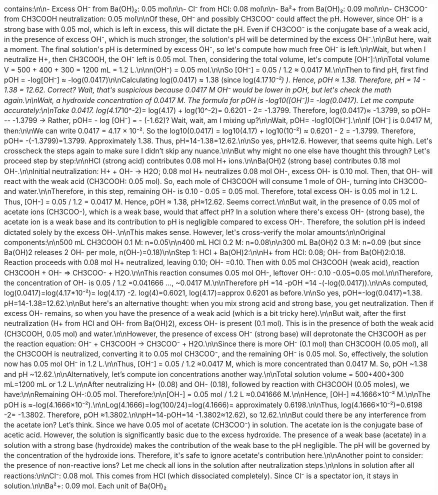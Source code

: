 contains:\n\n- Excess OH⁻ from Ba(OH)₂: 0.05 mol\n\n- Cl⁻ from HCl: 0.08 mol\n\n- Ba²+ from Ba(OH)₂: 0.09 mol\n\n- CH3COO⁻ from CH3COOH neutralization: 0.05 mol\n\nOf these, OH⁻ and possibly CH3COO⁻ could affect the pH. However, since OH⁻ is a strong base with 0.05 mol, which is left in excess, this will dictate the pH. Even if CH3COO⁻ is the conjugate base of a weak acid, in the presence of excess OH⁻, which is much stronger, the solution's pH will be determined by the excess OH⁻.\n\nBut here, wait a moment. The final solution's pH is determined by excess OH⁻, so let's compute how much free OH⁻ is left.\n\nWait, but when I neutralize H+, then CH3COOH, the OH⁻ left is 0.05 mol. Then, considering the total volume, let's compute [OH⁻]:\n\nTotal volume V = 500 + 400 + 300 = 1200 mL = 1.2 L.\n\nn(OH⁻) = 0.05 mol.\n\nSo [OH⁻] = 0.05 / 1.2 ≈ 0.0417 M.\n\nThen to find pH, first find pOH = -log[OH⁻] ≈ -log(0.0417)\n\nCalculating log(0.0417) ≈ 1.38 (since log(4.17*10⁻²) ). Hence, pOH ≈ 1.38. Therefore, pH = 14 - 1.38 = 12.62. Correct? Wait, that's suspicious because 0.0417 M OH⁻ would be lower in pOH, but let's check the math again.\n\nWait, a hydroxide concentration of 0.0417 M. The formula for pOH is -log10([OH⁻])= -log(0.0417). Let me compute accurately:\n\nTake 0.0417. log(4.17*10^-2)= log(4.17) + log(10^-2)= 0.6201 - 2= -1.3799. Therefore, log(0.0417)≈ -1.3799, so pOH= -- -1.3799 → Rather, pOH= - log [OH⁻] = - (-1.62)? Wait, wait, am I mixing up?\n\nWait, pOH= -log10[OH⁻].\n\nIf [OH⁻] is 0.0417 M, then:\n\nWe can write 0.0417 = 4.17 × 10⁻². So the log10(0.0417) = log10(4.17) + log10(10⁻²) ≈ 0.6201 - 2 = -1.3799. Therefore, pOH= -(-1.3799)=1.3799. Approximately 1.38. Thus, pH=14-1.38=12.62.\n\nSo yes, pH≈12.6. However, that seems quite high. Let's crosscheck the steps again to make sure I didn’t skip any nuance.\n\nBut why might no one else have thought this through? Let's proceed step by step:\n\nHCl (strong acid) contributes 0.08 mol H+ ions.\n\nBa(OH)2 (strong base) contributes 0.18 mol OH-.\n\nInitial neutralization: H+ + OH- → H2O; 0.08 mol H+ neutralizes 0.08 mol OH-, excess OH- is 0.10 mol. Then, that OH- will react with the weak acid (CH3COOH: 0.05 mol). So, each mole of CH3COOH will consume 1 mole of OH-, turning into CH3COO- and water.\n\nTherefore, in this step, remaining OH- is 0.10 - 0.05 = 0.05 mol. Therefore, total excess OH- is 0.05 mol in 1.2 L. Thus, [OH-] = 0.05 / 1.2 = 0.0417 M. Hence, pOH ≈ 1.38, pH≈12.62. Seems correct.\n\nBut wait, in the presence of 0.05 mol of acetate ions (CH3COO-), which is a weak base, would that affect pH? In a solution where there's excess OH- (strong base), the acetate ion is a weak base and its contribution to pH is negligible compared to excess OH-. Therefore, the solution pH is indeed dictated solely by the excess OH-.\n\nThis makes sense. However, let's cross-verify the molar amounts:\n\nOriginal components:\n\n500 mL CH3COOH 0.1 M: n=0.05\n\n400 mL HCl 0.2 M: n=0.08\n\n300 mL Ba(OH)2 0.3 M: n=0.09 (but since Ba(OH)2 releases 2 OH- per mole, n(OH-)=0.18)\n\nStep 1: HCl + Ba(OH)2:\n\nH+ from HCl: 0.08; OH- from Ba(OH)2:0.18. Reaction proceeds with 0.08 mol H+ neutralized, leaving 0.10; OH- =0.10. Then with 0.05 mol CH3COOH (weak acid), reaction CH3COOH + OH- => CH3COO- + H2O.\n\nThis reaction consumes 0.05 mol OH-, leftover OH-: 0.10 -0.05=0.05 mol.\n\nTherefore, the concentration of OH- is 0.05 / 1.2 =0.041666 ..., ~0.0417 M.\n\nTherefore pH =14 -pOH =14 -(-log(0.0417)).\n\nAs computed, log(0.0417)=log(4.17*10⁻²)= log(4.17) -2. log(4)=0.6021, log(4.17)=approx 0.6201 as before.\n\nSo yes, pOH=-log(0.0417)=1.38. pH=14-1.38=12.62.\n\nBut here's an alternative thought: when you mix strong acid and strong base, you get neutralization. Then if excess OH- remains, so when you have the presence of a weak acid (which is a bit tricky here).\n\nBut wait, after the first neutralization (H+ from HCl and OH- from Ba(OH)2), excess OH- is present (0.1 mol). This is in the presence of both the weak acid (CH3COOH, 0.05 mol) and water.\n\nHowever, the presence of excess OH⁻ (strong base) will deprotonate the CH3COOH as per the reaction equation: OH⁻ + CH3COOH → CH3COO⁻ + H2O.\n\nSince there is more OH⁻ (0.1 mol) than CH3COOH (0.05 mol), all the CH3COOH is neutralized, converting it to 0.05 mol CH3COO⁻, and the remaining OH⁻ is 0.05 mol. So, effectively, the solution now has 0.05 mol OH⁻ in 1.2 L.\n\nThus, [OH⁻] = 0.05 / 1.2 ≈0.0417 M, which is more concentrated than 0.0417 M. So, pOH ~1.38 and pH ~12.62.\n\nAlternatively, let’s compute ion concentrations another way.\n\nTotal solution volume = 500+400+300 mL=1200 mL or 1.2 L.\n\nAfter neutralizing H+ (0.08) and OH- (0.18), followed by reaction with CH3COOH (0.05 moles), we have:\n\nRemaining OH-:0.05 mol. Therefore:\n\n[OH-] = 0.05 mol / 1.2 L ≈0.041666 M.\n\nHence, [OH-] ≈4.1666×10⁻² M.\n\nThe pOH is ≈-log(4.1666×10⁻²).\n\nLog(4.1666)=log(100/24)=log(4.1666)= approximately 0.6198.\n\nThus, log(4.1666×10⁻²)=0.6198 -2= -1.3802. Therefore, pOH ≈1.3802.\n\npH=14-pOH=14 -1.3802≈12.62), so 12.62.\n\nBut could there be any interference from the acetate ion? Let’s think. Since we have 0.05 mol of acetate (CH3COO⁻) in solution. The acetate ion is the conjugate base of acetic acid. However, the solution is significantly basic due to the excess hydroxide. The presence of a weak base (acetate) in a solution with a strong base (hydroxide) makes the contribution of the weak base to the pH negligible. The pH will be governed by the concentration of the hydroxide ions. Therefore, it's safe to ignore acetate's contribution here.\n\nAnother point to consider: the presence of non-reactive ions? Let me check all ions in the solution after neutralization steps.\n\nIons in solution after all reactions:\n\nCl⁻: 0.08 mol. This comes from HCl (which dissociated completely). Since Cl⁻ is a spectator ion, it stays in solution.\n\nBa²+: 0.09 mol. Each unit of Ba(OH)₂